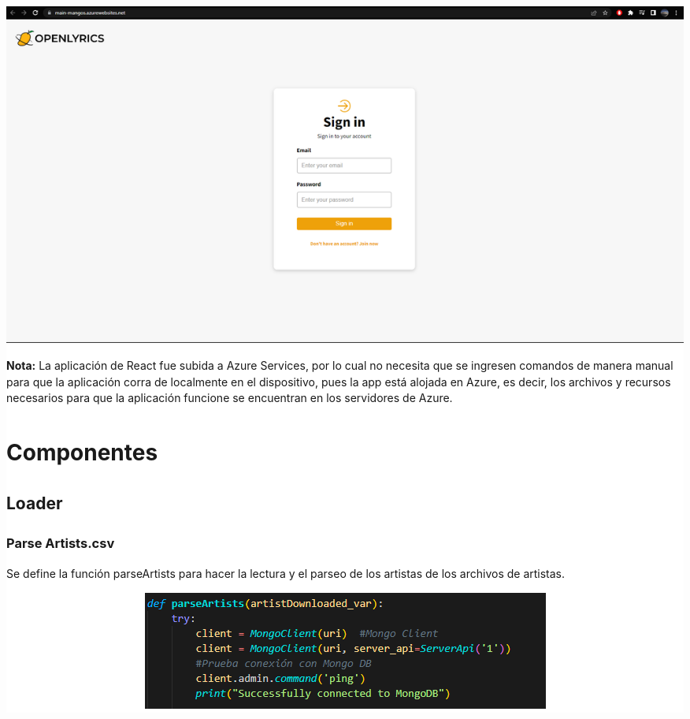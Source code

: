 <center>
    <img src="Resources/ejecucionAppReact.png" alt="Ejecución de aplicación" />
</center>

**Nota:** La aplicación de React fue subida a Azure Services, por lo cual no necesita que se ingresen comandos de manera manual para que la aplicación corra de localmente en el dispositivo, pues la app está alojada en Azure, es decir, los archivos y recursos necesarios para que la aplicación funcione se encuentran en los servidores de Azure.

# **Componentes**

## **Loader**

### **Parse Artists.csv**

Se define la función parseArtists para hacer la lectura y el parseo de los artistas de los archivos de artistas.

<center>
    <img src="Resources/parseArtistsP1.png" alt="Parse Artists" />
</center>
